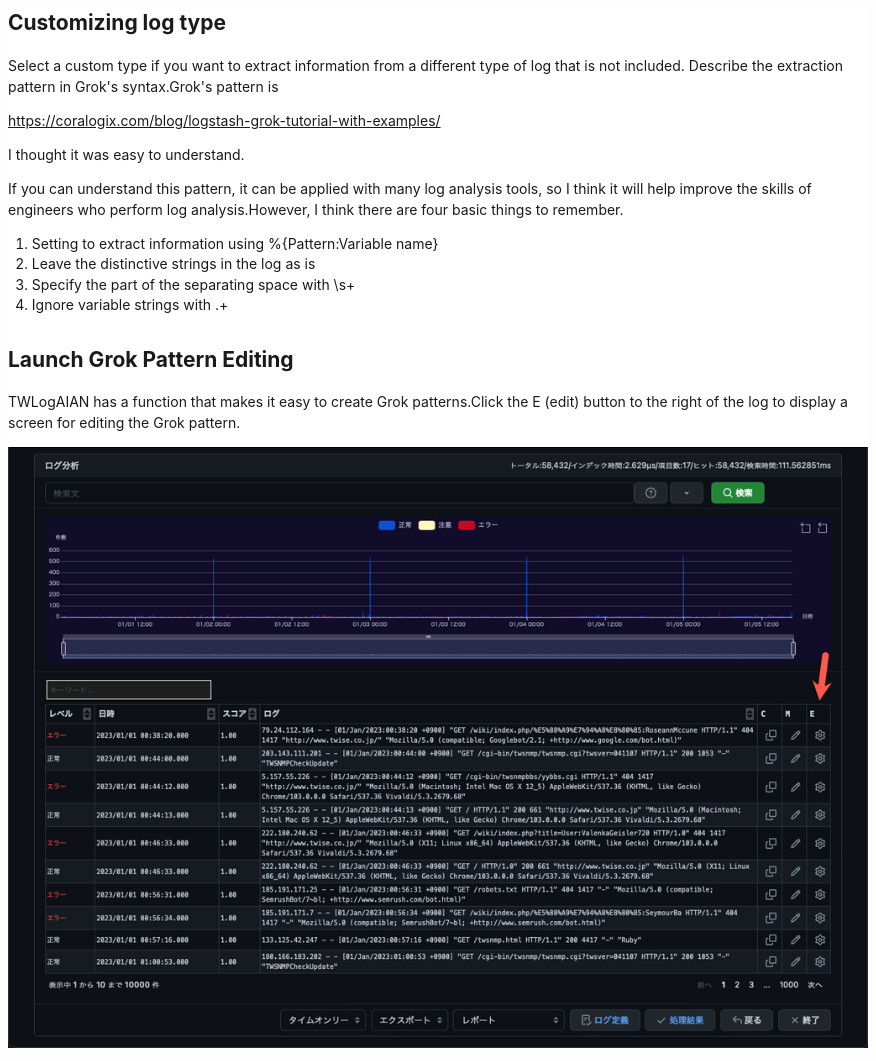 ## Customizing log type

Select a custom type if you want to extract information from a different type of log that is not included.
Describe the extraction pattern in Grok's syntax.Grok's pattern is

https://coralogix.com/blog/logstash-grok-tutorial-with-examples/

I thought it was easy to understand.

If you can understand this pattern, it can be applied with many log analysis tools, so I think it will help improve the skills of engineers who perform log analysis.However, I think there are four basic things to remember.

1. Setting to extract information using %{Pattern:Variable name}
2. Leave the distinctive strings in the log as is
3. Specify the part of the separating space with \s+
4. Ignore variable strings with .+


## Launch Grok Pattern Editing

TWLogAIAN has a function that makes it easy to create Grok patterns.Click the E (edit) button to the right of the log to display a screen for editing the Grok pattern.

![](./images/2023-07-08_07-24-03.png)
